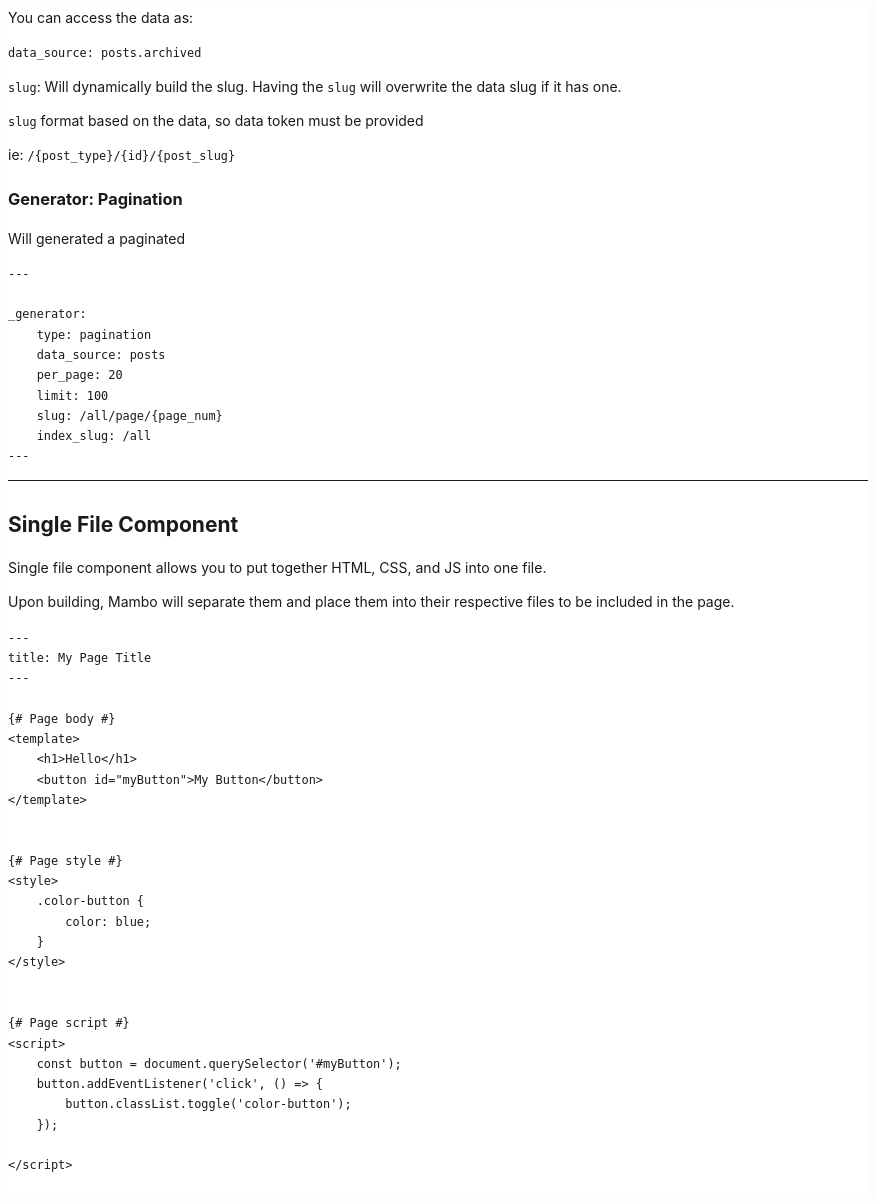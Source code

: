 You can access the data as:
    
    data_source: posts.archived


`slug`: Will dynamically build the slug. Having the `slug` will overwrite the 
data slug if it has one. 

`slug` format based on the data, so data token must be provided 

ie: `/{post_type}/{id}/{post_slug}`

### Generator: Pagination

Will generated a paginated 

    ---
    
    _generator:
        type: pagination
        data_source: posts
        per_page: 20
        limit: 100
        slug: /all/page/{page_num}
        index_slug: /all
    ---

---

## Single File Component

Single file component allows you to put together HTML, CSS, and JS into one file.

Upon building, Mambo will separate them and 
place them into their respective files to be 
included in the page.

```
---
title: My Page Title
---

{# Page body #}
<template>
    <h1>Hello</h1>
    <button id="myButton">My Button</button>
</template>


{# Page style #}
<style>
    .color-button {
        color: blue;
    }
</style>


{# Page script #}
<script>
    const button = document.querySelector('#myButton');
    button.addEventListener('click', () => {
        button.classList.toggle('color-button');
    });

</script>


```